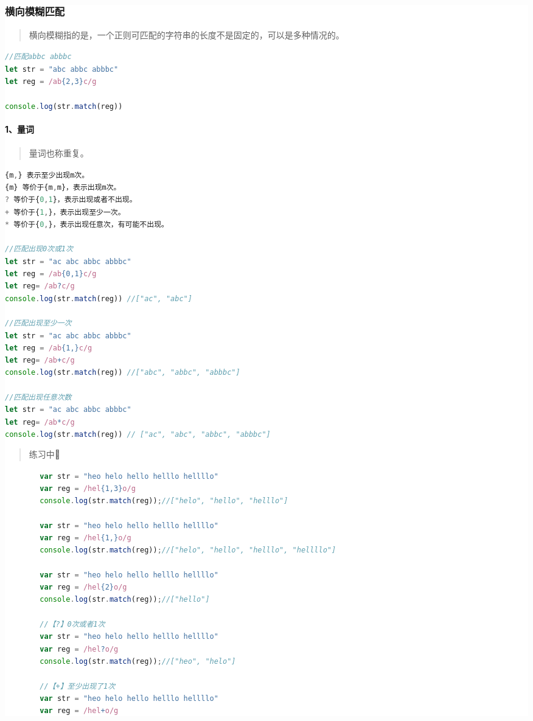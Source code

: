 



### 横向模糊匹配

> 横向模糊指的是，一个正则可匹配的字符串的长度不是固定的，可以是多种情况的。

```jsx
//匹配abbc abbbc
let str = "abc abbc abbbc"
let reg = /ab{2,3}c/g

console.log(str.match(reg))
```

#### 1、量词

> 量词也称重复。

```jsx
{m,} 表示至少出现m次。
{m} 等价于{m,m}，表示出现m次。
? 等价于{0,1}，表示出现或者不出现。
+ 等价于{1,}，表示出现至少一次。
* 等价于{0,}，表示出现任意次，有可能不出现。

//匹配出现0次或1次
let str = "ac abc abbc abbbc"
let reg = /ab{0,1}c/g
let reg= /ab?c/g
console.log(str.match(reg)) //["ac", "abc"]

//匹配出现至少一次
let str = "ac abc abbc abbbc"
let reg = /ab{1,}c/g
let reg= /ab+c/g
console.log(str.match(reg)) //["abc", "abbc", "abbbc"]

//匹配出现任意次数
let str = "ac abc abbc abbbc"
let reg= /ab*c/g
console.log(str.match(reg)) // ["ac", "abc", "abbc", "abbbc"]
```

> 练习中💨

```js
        var str = "heo helo hello helllo hellllo"
        var reg = /hel{1,3}o/g
        console.log(str.match(reg));//["helo", "hello", "helllo"]

        var str = "heo helo hello helllo hellllo"
        var reg = /hel{1,}o/g
        console.log(str.match(reg));//["helo", "hello", "helllo", "hellllo"]

        var str = "heo helo hello helllo hellllo"
        var reg = /hel{2}o/g
        console.log(str.match(reg));//["hello"]

		//【?】0次或者1次
        var str = "heo helo hello helllo hellllo"
        var reg = /hel?o/g 
        console.log(str.match(reg));//["heo", "helo"]

		//【+】至少出现了1次
        var str = "heo helo hello helllo hellllo"
        var reg = /hel+o/g 
```